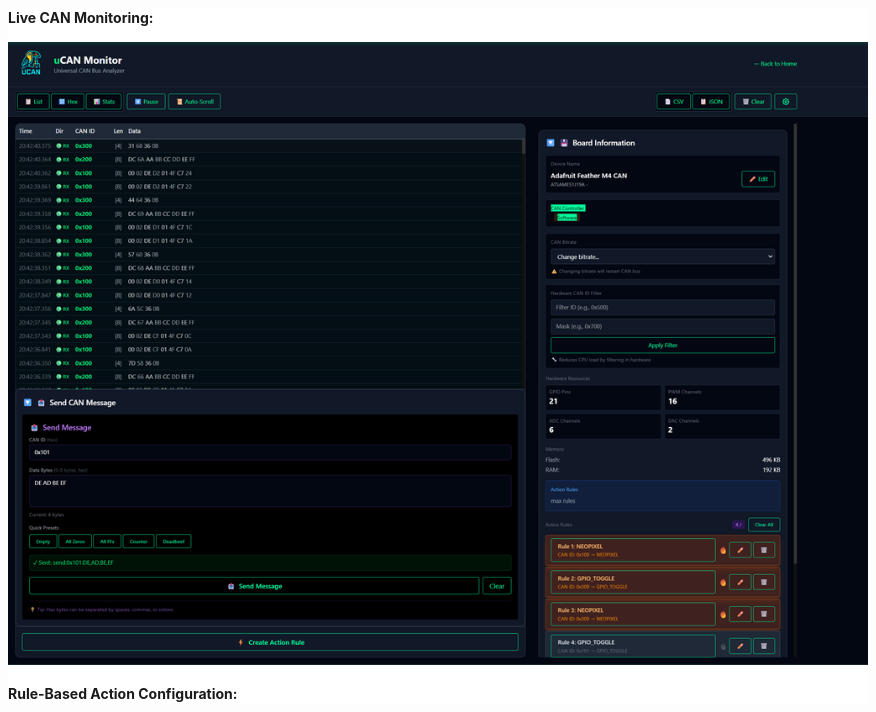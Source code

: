**Live CAN Monitoring:**

![uCAN Connected - CAN Message Monitoring](docs/screenshots/connected.png)

**Rule-Based Action Configuration:**
